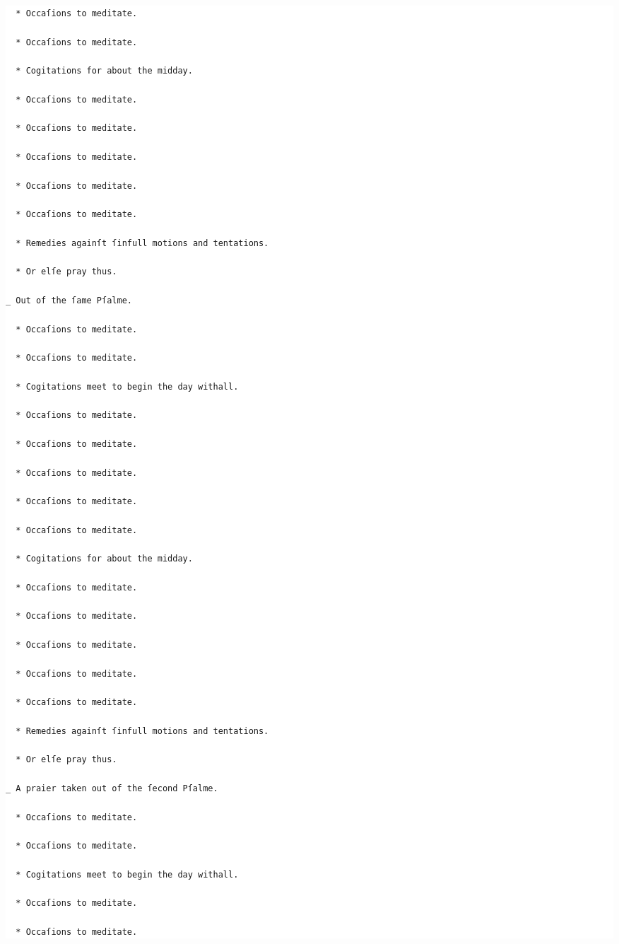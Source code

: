       * Occaſions to meditate.

      * Occaſions to meditate.

      * Cogitations for about the midday.

      * Occaſions to meditate.

      * Occaſions to meditate.

      * Occaſions to meditate.

      * Occaſions to meditate.

      * Occaſions to meditate.

      * Remedies againſt ſinfull motions and tentations.

      * Or elſe pray thus.

    _ Out of the ſame Pſalme.

      * Occaſions to meditate.

      * Occaſions to meditate.

      * Cogitations meet to begin the day withall.

      * Occaſions to meditate.

      * Occaſions to meditate.

      * Occaſions to meditate.

      * Occaſions to meditate.

      * Occaſions to meditate.

      * Cogitations for about the midday.

      * Occaſions to meditate.

      * Occaſions to meditate.

      * Occaſions to meditate.

      * Occaſions to meditate.

      * Occaſions to meditate.

      * Remedies againſt ſinfull motions and tentations.

      * Or elſe pray thus.

    _ A praier taken out of the ſecond Pſalme.

      * Occaſions to meditate.

      * Occaſions to meditate.

      * Cogitations meet to begin the day withall.

      * Occaſions to meditate.

      * Occaſions to meditate.
